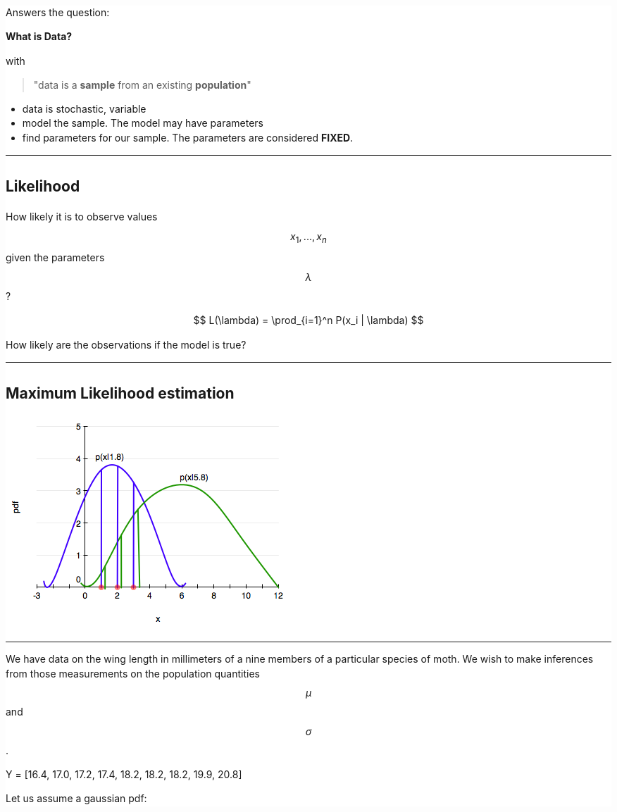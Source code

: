 
Answers the question: 

**What is Data?** 

with

>"data is a **sample** from an existing **population**"

- data is stochastic, variable
- model the sample. The model may have parameters
- find parameters for our sample. The parameters are considered **FIXED**.

---

## Likelihood

How likely it is to observe values $$x_1,...,x_n$$ given the parameters $$\lambda$$?

$$
L(\lambda) = \prod_{i=1}^n P(x_i | \lambda)
$$

How likely are the observations if the model is true?

---

## Maximum Likelihood estimation

![inline](images/gaussmle.png)

---

We have data on the wing length in millimeters of a nine members of a particular species of moth. We wish to make inferences from those measurements on the population quantities $$\mu$$ and $$\sigma$$.


Y = [16.4, 17.0, 17.2, 17.4, 18.2, 18.2, 18.2, 19.9, 20.8]

Let us assume a gaussian pdf:


[^*]: image based on amlbook.com